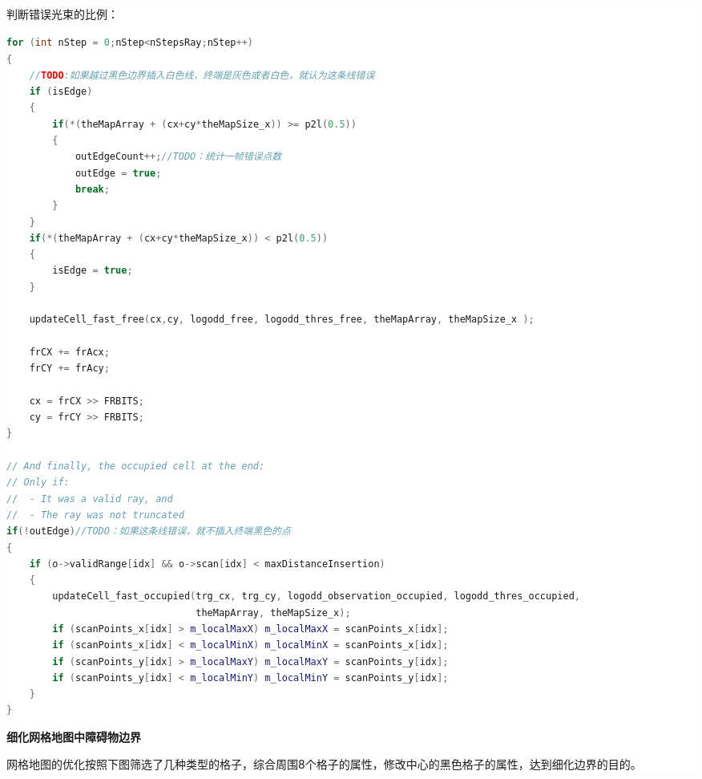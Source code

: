 判断错误光束的比例：

```c++
for (int nStep = 0;nStep<nStepsRay;nStep++)
{
    //TODO:如果越过黑色边界插入白色线，终端是灰色或者白色，就认为这条线错误
    if (isEdge)
    {
        if(*(theMapArray + (cx+cy*theMapSize_x)) >= p2l(0.5))
        {
            outEdgeCount++;//TODO：统计一帧错误点数
            outEdge = true;
            break;
        }
    }
    if(*(theMapArray + (cx+cy*theMapSize_x)) < p2l(0.5))
    {
        isEdge = true;
    }

    updateCell_fast_free(cx,cy, logodd_free, logodd_thres_free, theMapArray, theMapSize_x );

    frCX += frAcx;
    frCY += frAcy;

    cx = frCX >> FRBITS;
    cy = frCY >> FRBITS;
}

// And finally, the occupied cell at the end:
// Only if:
//  - It was a valid ray, and
//  - The ray was not truncated
if(!outEdge)//TODO：如果这条线错误，就不插入终端黑色的点
{
    if (o->validRange[idx] && o->scan[idx] < maxDistanceInsertion)
    {
        updateCell_fast_occupied(trg_cx, trg_cy, logodd_observation_occupied, logodd_thres_occupied,
                                 theMapArray, theMapSize_x);
        if (scanPoints_x[idx] > m_localMaxX) m_localMaxX = scanPoints_x[idx];
        if (scanPoints_x[idx] < m_localMinX) m_localMinX = scanPoints_x[idx];
        if (scanPoints_y[idx] > m_localMaxY) m_localMaxY = scanPoints_y[idx];
        if (scanPoints_y[idx] < m_localMinY) m_localMinY = scanPoints_y[idx];
    }
}
```

**细化网格地图中障碍物边界**

网格地图的优化按照下图筛选了几种类型的格子，综合周围8个格子的属性，修改中心的黑色格子的属性，达到细化边界的目的。
